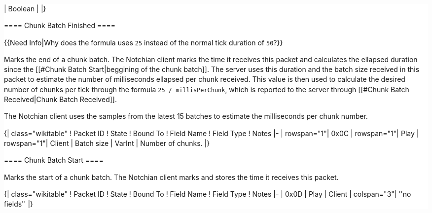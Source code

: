  | Boolean
 |
 |}

==== Chunk Batch Finished ====

{{Need Info|Why does the formula uses <code>25</code> instead of the normal tick duration of <code>50</code>?}}

Marks the end of a chunk batch. The Notchian client marks the time it receives this packet and calculates the ellapsed duration since the [[#Chunk Batch Start|beggining of the chunk batch]]. The server uses this duration and the batch size received in this packet to estimate the number of milliseconds ellapsed per chunk received. This value is then used to calculate the desired number of chunks per tick through the formula <code>25 / millisPerChunk</code>, which is reported to the server through [[#Chunk Batch Received|Chunk Batch Received]].

The Notchian client uses the samples from the latest 15 batches to estimate the milliseconds per chunk number.

{| class="wikitable"
 ! Packet ID
 ! State
 ! Bound To
 ! Field Name
 ! Field Type
 ! Notes
 |-
 | rowspan="1"| 0x0C
 | rowspan="1"| Play
 | rowspan="1"| Client
 | Batch size
 | VarInt
 | Number of chunks.
 |}

==== Chunk Batch Start ====

Marks the start of a chunk batch. The Notchian client marks and stores the time it receives this packet.

{| class="wikitable"
 ! Packet ID
 ! State
 ! Bound To
 ! Field Name
 ! Field Type
 ! Notes
 |-
 | 0x0D
 | Play
 | Client
 | colspan="3"| ''no fields''
 |}

